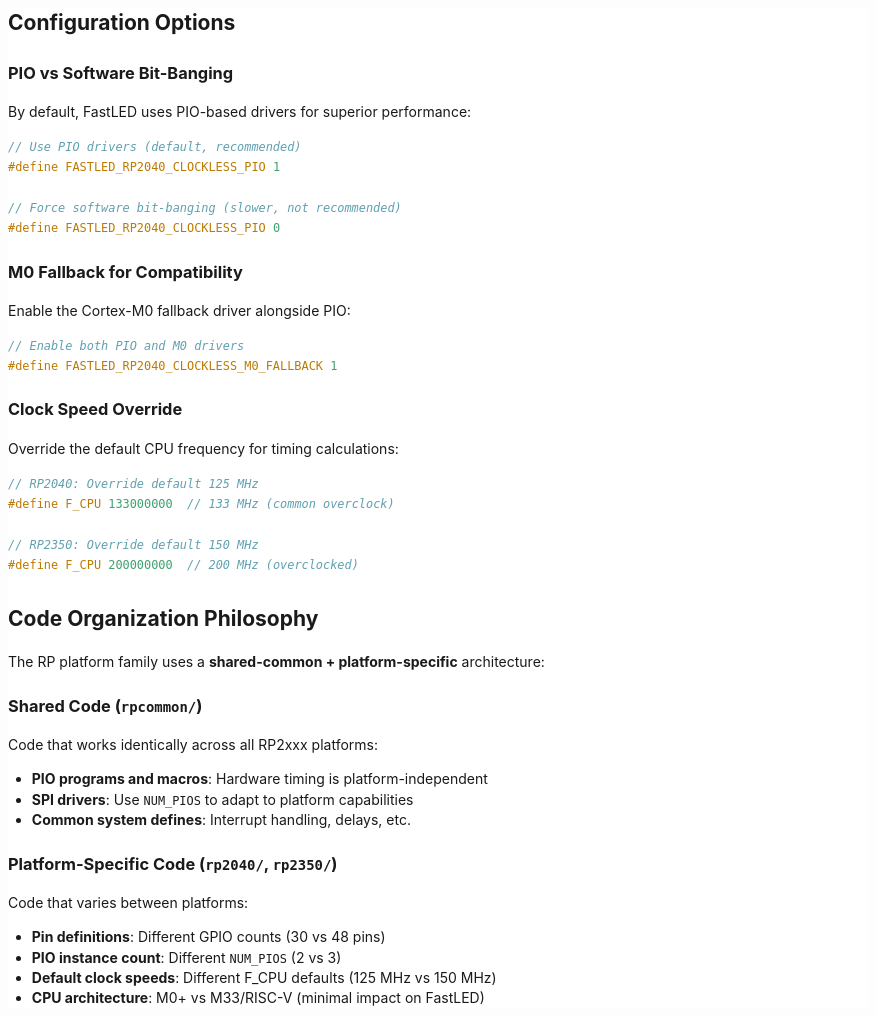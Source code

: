 ## Configuration Options

### PIO vs Software Bit-Banging

By default, FastLED uses PIO-based drivers for superior performance:

```cpp
// Use PIO drivers (default, recommended)
#define FASTLED_RP2040_CLOCKLESS_PIO 1

// Force software bit-banging (slower, not recommended)
#define FASTLED_RP2040_CLOCKLESS_PIO 0
```

### M0 Fallback for Compatibility

Enable the Cortex-M0 fallback driver alongside PIO:

```cpp
// Enable both PIO and M0 drivers
#define FASTLED_RP2040_CLOCKLESS_M0_FALLBACK 1
```

### Clock Speed Override

Override the default CPU frequency for timing calculations:

```cpp
// RP2040: Override default 125 MHz
#define F_CPU 133000000  // 133 MHz (common overclock)

// RP2350: Override default 150 MHz
#define F_CPU 200000000  // 200 MHz (overclocked)
```

## Code Organization Philosophy

The RP platform family uses a **shared-common + platform-specific** architecture:

### Shared Code (`rpcommon/`)

Code that works identically across all RP2xxx platforms:

- **PIO programs and macros**: Hardware timing is platform-independent
- **SPI drivers**: Use `NUM_PIOS` to adapt to platform capabilities
- **Common system defines**: Interrupt handling, delays, etc.

### Platform-Specific Code (`rp2040/`, `rp2350/`)

Code that varies between platforms:

- **Pin definitions**: Different GPIO counts (30 vs 48 pins)
- **PIO instance count**: Different `NUM_PIOS` (2 vs 3)
- **Default clock speeds**: Different F_CPU defaults (125 MHz vs 150 MHz)
- **CPU architecture**: M0+ vs M33/RISC-V (minimal impact on FastLED)
